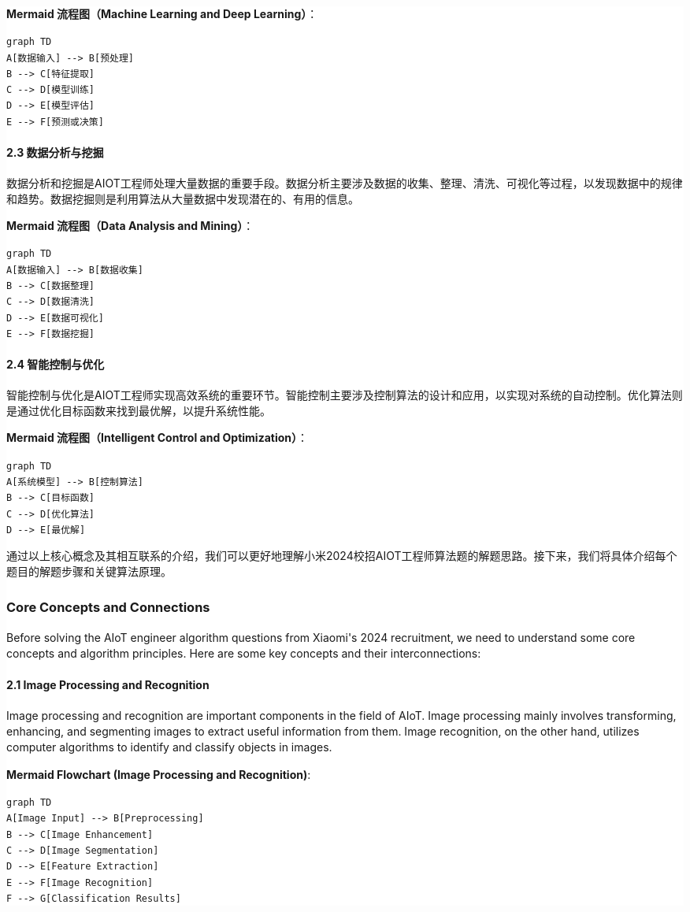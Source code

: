 **Mermaid 流程图（Machine Learning and Deep Learning）**：

```mermaid
graph TD
A[数据输入] --> B[预处理]
B --> C[特征提取]
C --> D[模型训练]
D --> E[模型评估]
E --> F[预测或决策]
```

#### 2.3 数据分析与挖掘

数据分析和挖掘是AIOT工程师处理大量数据的重要手段。数据分析主要涉及数据的收集、整理、清洗、可视化等过程，以发现数据中的规律和趋势。数据挖掘则是利用算法从大量数据中发现潜在的、有用的信息。

**Mermaid 流程图（Data Analysis and Mining）**：

```mermaid
graph TD
A[数据输入] --> B[数据收集]
B --> C[数据整理]
C --> D[数据清洗]
D --> E[数据可视化]
E --> F[数据挖掘]
```

#### 2.4 智能控制与优化

智能控制与优化是AIOT工程师实现高效系统的重要环节。智能控制主要涉及控制算法的设计和应用，以实现对系统的自动控制。优化算法则是通过优化目标函数来找到最优解，以提升系统性能。

**Mermaid 流程图（Intelligent Control and Optimization）**：

```mermaid
graph TD
A[系统模型] --> B[控制算法]
B --> C[目标函数]
C --> D[优化算法]
D --> E[最优解]
```

通过以上核心概念及其相互联系的介绍，我们可以更好地理解小米2024校招AIOT工程师算法题的解题思路。接下来，我们将具体介绍每个题目的解题步骤和关键算法原理。

### Core Concepts and Connections

Before solving the AIoT engineer algorithm questions from Xiaomi's 2024 recruitment, we need to understand some core concepts and algorithm principles. Here are some key concepts and their interconnections:

#### 2.1 Image Processing and Recognition

Image processing and recognition are important components in the field of AIoT. Image processing mainly involves transforming, enhancing, and segmenting images to extract useful information from them. Image recognition, on the other hand, utilizes computer algorithms to identify and classify objects in images.

**Mermaid Flowchart (Image Processing and Recognition)**:

```mermaid
graph TD
A[Image Input] --> B[Preprocessing]
B --> C[Image Enhancement]
C --> D[Image Segmentation]
D --> E[Feature Extraction]
E --> F[Image Recognition]
F --> G[Classification Results]
```
